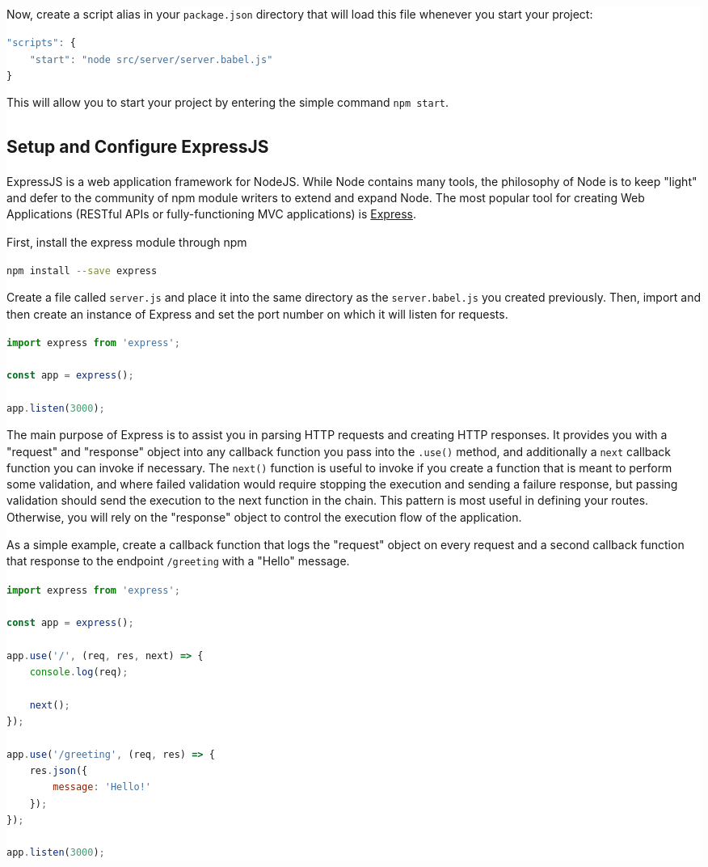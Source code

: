 Now, create a script alias in your `package.json` directory that will load this file whenever you start your project:

```js
"scripts": {
    "start": "node src/server/server.babel.js"
}
```

This will allow you to start your project by entering the simple command `npm start`.


## Setup and Configure ExpressJS

ExpressJS is a web application framework for NodeJS. While Node contains many tools, the philosophy of Node is to keep "light" and defer to the community of npm module writers to extend and expand Node. The most popular tool for creating Web Applications (RESTful APIs or fully-functioning MVC applications) is [Express](http://expressjs.com).

First, install the express module through npm

```bash
npm install --save express
```

Create a file called `server.js` and place it into the same directory as the `server.babel.js` you created previously. Then, import and then create an instance of Express and set the port number on which it will listen for requests.

```js
import express from 'express';

const app = express();

app.listen(3000);
```

The main purpose of Express is to assist you in parsing HTTP requests and creating HTTP responses. It provides you with a "request" and "response" object into any callback function you pass into the `.use()` method, and additionally a `next` callback function you can invoke if necessary. The `next()` function is useful to invoke if you create a function that is meant to perform some validation, and where failed validation would require stopping the execution and sending a failure response, but passing validation should send the execution to the next function in the chain. This pattern is most useful in defining your routes. Otherwise, you will rely on the "response" object to control the execution flow of the application.

As a simple example, create a callback function that logs the "request" object on every request and a second callback function that response to the endpoint `/greeting` with a "Hello" message.

```js
import express from 'express';

const app = express();

app.use('/', (req, res, next) => {
    console.log(req);
    
    next();
});

app.use('/greeting', (req, res) => {
    res.json({
        message: 'Hello!'
    });
});

app.listen(3000);
```
